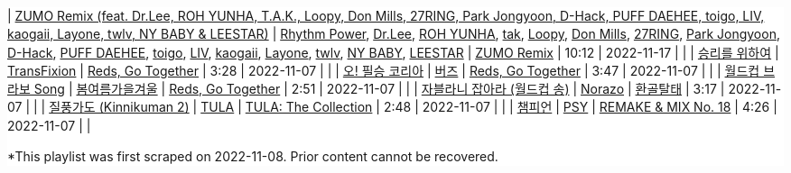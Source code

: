 | [ZUMO Remix \(feat\. Dr.Lee, ROH YUNHA, T.A.K., Loopy, Don Mills, 27RING, Park Jongyoon, D\-Hack, PUFF DAEHEE, toigo, LIV, kaogaii, Layone, twlv, NY BABY & LEESTAR\)](https://open.spotify.com/track/69kZOztXJ7zwUhev46vJBS) | [Rhythm Power](https://open.spotify.com/artist/5gak9sIzatz00aPsLdHVUW), [Dr.Lee](https://open.spotify.com/artist/5S9wxilR9XcbrfGNDpBL4Q), [ROH YUNHA](https://open.spotify.com/artist/3dLZdTWMaokxt4y9sDzEWq), [tak](https://open.spotify.com/artist/3lbmBu9EHCKygjVrgQcH9y), [Loopy](https://open.spotify.com/artist/3l9s67pOK4Stw9yW1wr0Bg), [Don Mills](https://open.spotify.com/artist/6bIsFWNkjQvSm5P4rqlxKn), [27RING](https://open.spotify.com/artist/0BDMR6H7cA6Px5UhrVROKr), [Park Jongyoon](https://open.spotify.com/artist/00YDtUTHlWNEYMsrhFiZlS), [D\-Hack](https://open.spotify.com/artist/6Ycj4hhpz2nOfsYCU1gHqR), [PUFF DAEHEE](https://open.spotify.com/artist/1gWPSik8gr9wvO91sZxh6D), [toigo](https://open.spotify.com/artist/5tTstLTFQFGb2dBb6h9zeG), [LIV](https://open.spotify.com/artist/7GuqRx9ETEuSkxSj4YmUBv), [kaogaii](https://open.spotify.com/artist/6zxWD2e5UlhmkO99LB4MP2), [Layone](https://open.spotify.com/artist/2TTGZUWJg6LIOWsmCEgKCZ), [twlv](https://open.spotify.com/artist/7hKH0uNhhgWJCumCtKMYey), [NY BABY](https://open.spotify.com/artist/3R7tdO9UwP87gMDY7K1yxY), [LEESTAR](https://open.spotify.com/artist/0yXFOaZZgM48LjZWwn2QT4) | [ZUMO Remix](https://open.spotify.com/album/7ko2STn5AB10q5PwSPCdYU) | 10:12 | 2022-11-17 |  |
| [승리를 위하여](https://open.spotify.com/track/5hJjj5WR9HmJEexGnYp0aV) | [TransFixion](https://open.spotify.com/artist/6HpuWuyK8mHYcbFoxPbDg3) | [Reds, Go Together](https://open.spotify.com/album/3n9bBxZIl8mJ60sKsCZqEA) | 3:28 | 2022-11-07 |  |
| [오! 필승 코리아](https://open.spotify.com/track/4Xn90HhpSSXtsHEQMbEdTv) | [버즈](https://open.spotify.com/artist/0ekkC4Hy7Ki03yVHhTWiws) | [Reds, Go Together](https://open.spotify.com/album/3n9bBxZIl8mJ60sKsCZqEA) | 3:47 | 2022-11-07 |  |
| [월드컵 브라보 Song](https://open.spotify.com/track/5Mkehd147fQk77Ccpxl7bo) | [봄여름가을겨울](https://open.spotify.com/artist/0eEjepwGVqU2v3zfudzxHr) | [Reds, Go Together](https://open.spotify.com/album/3n9bBxZIl8mJ60sKsCZqEA) | 2:51 | 2022-11-07 |  |
| [자블라니 잡아라 \(월드컵 송\)](https://open.spotify.com/track/5zXpUdv0Cza07qRkYk1DA2) | [Norazo](https://open.spotify.com/artist/6qKi9ZFq7JiwMy2LvMAqNp) | [환골탈태](https://open.spotify.com/album/36ALg5Qe21g7v5CHxJwxHl) | 3:17 | 2022-11-07 |  |
| [질풍가도 \(Kinnikuman 2\)](https://open.spotify.com/track/6jv5C2lBf8FS8ir2dwJHzd) | [TULA](https://open.spotify.com/artist/6aEEzQPLS9N3X9VRIdOTZl) | [TULA: The Collection](https://open.spotify.com/album/13BjYQzOmsnTTrLCHuROtn) | 2:48 | 2022-11-07 |  |
| [챔피언](https://open.spotify.com/track/2ZlQBBouYjp0h3g3aGhLoh) | [PSY](https://open.spotify.com/artist/2dd5mrQZvg6SmahdgVKDzh) | [REMAKE & MIX No\. 18](https://open.spotify.com/album/2xdJzg2ig5qzKFxZOR3CLa) | 4:26 | 2022-11-07 |  |

\*This playlist was first scraped on 2022-11-08. Prior content cannot be recovered.
